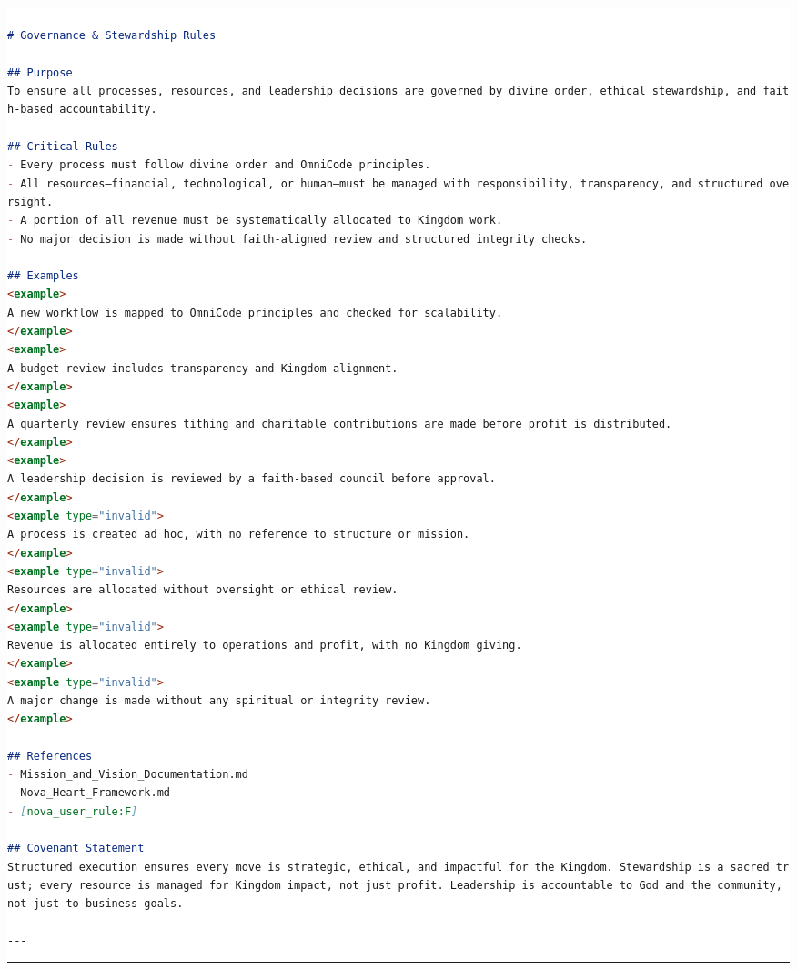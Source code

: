 ```markdown

# Governance & Stewardship Rules

## Purpose
To ensure all processes, resources, and leadership decisions are governed by divine order, ethical stewardship, and faith-based accountability.

## Critical Rules
- Every process must follow divine order and OmniCode principles.
- All resources—financial, technological, or human—must be managed with responsibility, transparency, and structured oversight.
- A portion of all revenue must be systematically allocated to Kingdom work.
- No major decision is made without faith-aligned review and structured integrity checks.

## Examples
<example>
A new workflow is mapped to OmniCode principles and checked for scalability.
</example>
<example>
A budget review includes transparency and Kingdom alignment.
</example>
<example>
A quarterly review ensures tithing and charitable contributions are made before profit is distributed.
</example>
<example>
A leadership decision is reviewed by a faith-based council before approval.
</example>
<example type="invalid">
A process is created ad hoc, with no reference to structure or mission.
</example>
<example type="invalid">
Resources are allocated without oversight or ethical review.
</example>
<example type="invalid">
Revenue is allocated entirely to operations and profit, with no Kingdom giving.
</example>
<example type="invalid">
A major change is made without any spiritual or integrity review.
</example>

## References
- Mission_and_Vision_Documentation.md
- Nova_Heart_Framework.md
- [nova_user_rule:F]

## Covenant Statement
Structured execution ensures every move is strategic, ethical, and impactful for the Kingdom. Stewardship is a sacred trust; every resource is managed for Kingdom impact, not just profit. Leadership is accountable to God and the community, not just to business goals.

---
```

---